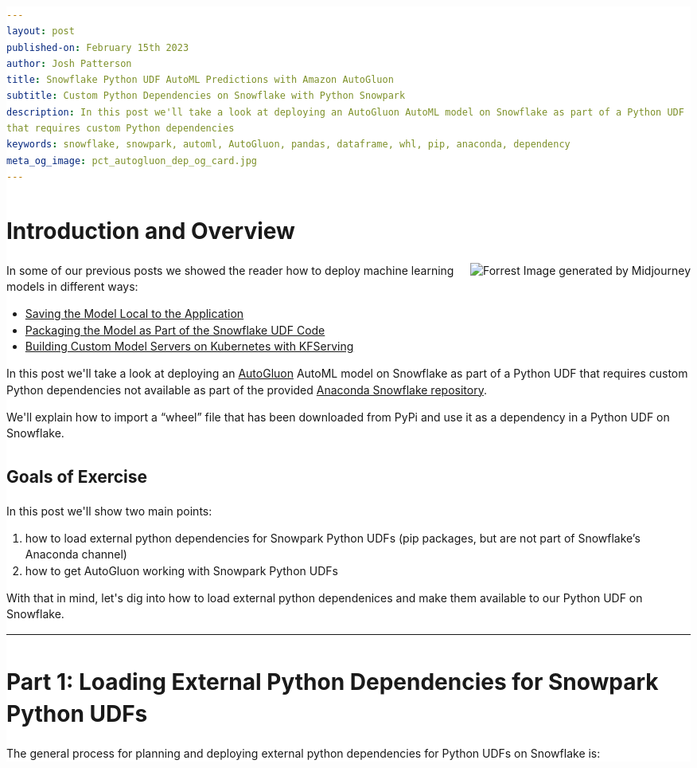 ```yaml
---
layout: post
published-on: February 15th 2023
author: Josh Patterson
title: Snowflake Python UDF AutoML Predictions with Amazon AutoGluon
subtitle: Custom Python Dependencies on Snowflake with Python Snowpark
description: In this post we'll take a look at deploying an AutoGluon AutoML model on Snowflake as part of a Python UDF that requires custom Python dependencies
keywords: snowflake, snowpark, automl, AutoGluon, pandas, dataframe, whl, pip, anaconda, dependency
meta_og_image: pct_autogluon_dep_og_card.jpg
---
```


# Introduction and Overview

<img align="right" src="./images/midjourney_forrest_snowpark_automl.png" alt="Forrest Image generated by Midjourney">

In some of our previous posts we showed the reader how to deploy machine learning models in different ways:

* [Saving the Model Local to the Application](http://www.pattersonconsultingtn.com/blog/creditcard_fraud_detection_w_snowflake_sagemaker_part_5.html)
* [Packaging the Model as Part of the Snowflake UDF Code](http://www.pattersonconsultingtn.com/blog/predictive_maintenance_w_snowflake_ml_part_6_snowpark.html)
* [Building Custom Model Servers on Kubernetes with KFServing](http://www.pattersonconsultingtn.com/blog/deploying_huggingface_with_kfserving.html)

In this post we'll take a look at deploying an [AutoGluon](https://auto.gluon.ai/) AutoML model on Snowflake as part of a Python UDF that requires custom Python dependencies not available as part of the provided [Anaconda Snowflake repository](https://repo.anaconda.com/pkgs/snowflake/). 

We'll explain how to import a “wheel” file that has been downloaded from PyPi and use it as a dependency in a Python UDF on Snowflake. 

## Goals of Exercise

In this post we'll show two main points:

1. how to load external python dependencies for Snowpark Python UDFs (pip packages, but are not part of Snowflake’s Anaconda channel)
2. how to get AutoGluon working with Snowpark Python UDFs

With that in mind, let's dig into how to load external python dependenices and make them available to our Python UDF on Snowflake.

***

# Part 1: Loading External Python Dependencies for Snowpark Python UDFs

The general process for planning and deploying external python dependencies for Python UDFs on Snowflake is:
